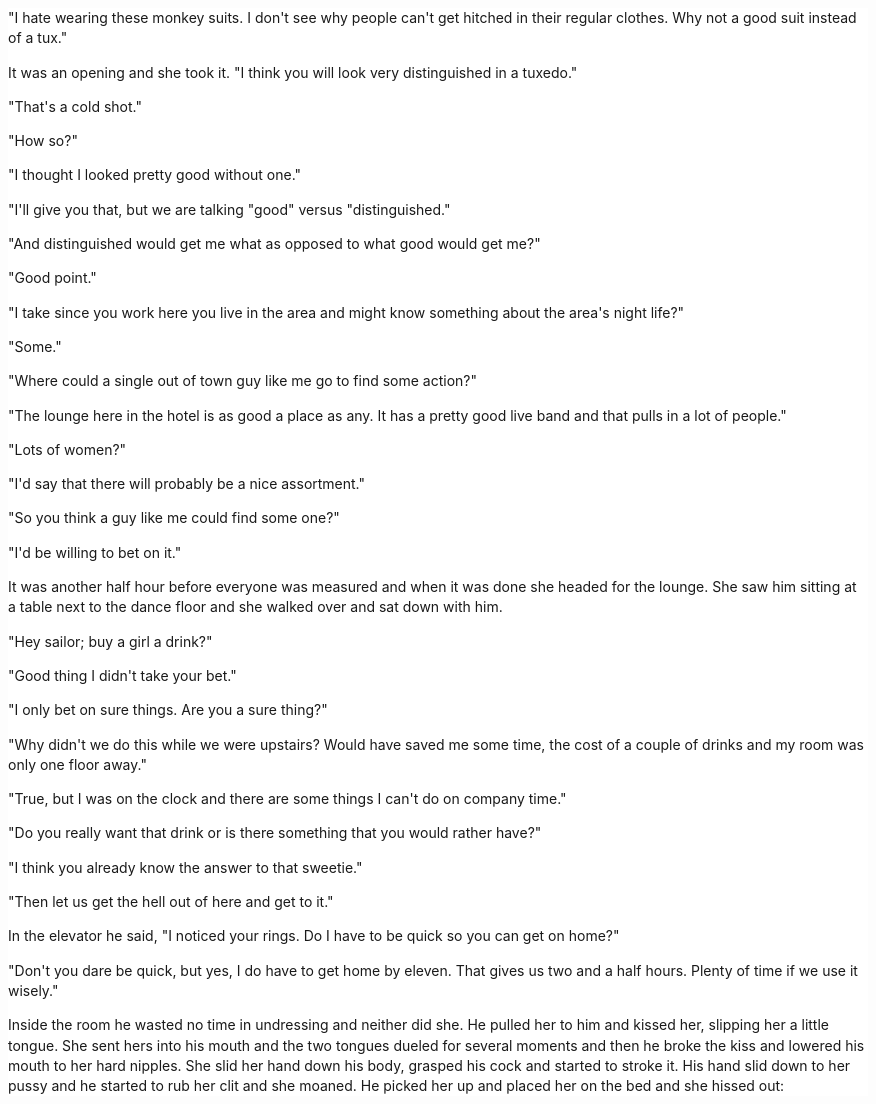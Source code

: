  "I hate wearing these monkey suits. I don't see why people can't get hitched in their regular clothes. Why not a good suit instead of a tux." 

 It was an opening and she took it. "I think you will look very distinguished in a tuxedo." 

 "That's a cold shot." 

 "How so?" 

 "I thought I looked pretty good without one." 

 "I'll give you that, but we are talking "good" versus "distinguished." 

 "And distinguished would get me what as opposed to what good would get me?" 

 "Good point." 

 "I take since you work here you live in the area and might know something about the area's night life?" 

 "Some." 

 "Where could a single out of town guy like me go to find some action?" 

 "The lounge here in the hotel is as good a place as any. It has a pretty good live band and that pulls in a lot of people." 

 "Lots of women?" 

 "I'd say that there will probably be a nice assortment." 

 "So you think a guy like me could find some one?" 

 "I'd be willing to bet on it." 

 It was another half hour before everyone was measured and when it was done she headed for the lounge. She saw him sitting at a table next to the dance floor and she walked over and sat down with him. 

 "Hey sailor; buy a girl a drink?" 

 "Good thing I didn't take your bet." 

 "I only bet on sure things. Are you a sure thing?" 

 "Why didn't we do this while we were upstairs? Would have saved me some time, the cost of a couple of drinks and my room was only one floor away." 

 "True, but I was on the clock and there are some things I can't do on company time." 

 "Do you really want that drink or is there something that you would rather have?" 

 "I think you already know the answer to that sweetie." 

 "Then let us get the hell out of here and get to it." 

 In the elevator he said, "I noticed your rings. Do I have to be quick so you can get on home?" 

 "Don't you dare be quick, but yes, I do have to get home by eleven. That gives us two and a half hours. Plenty of time if we use it wisely." 

 Inside the room he wasted no time in undressing and neither did she. He pulled her to him and kissed her, slipping her a little tongue. She sent hers into his mouth and the two tongues dueled for several moments and then he broke the kiss and lowered his mouth to her hard nipples. She slid her hand down his body, grasped his cock and started to stroke it. His hand slid down to her pussy and he started to rub her clit and she moaned. He picked her up and placed her on the bed and she hissed out: 
